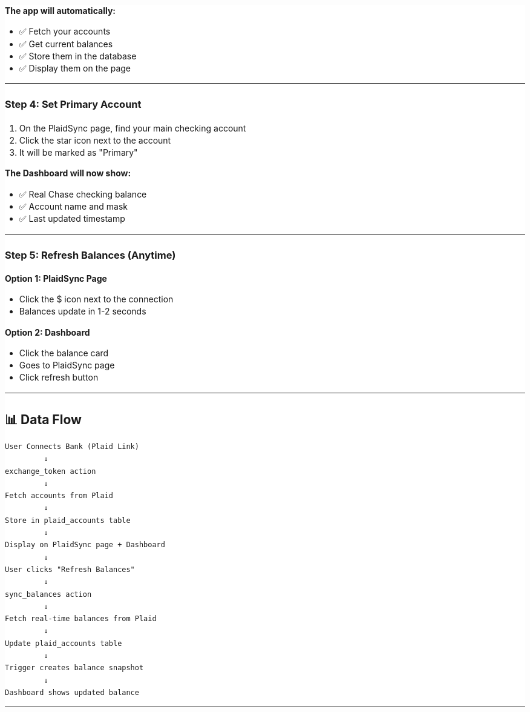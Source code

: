 **The app will automatically:**
- ✅ Fetch your accounts
- ✅ Get current balances
- ✅ Store them in the database
- ✅ Display them on the page

---

### Step 4: Set Primary Account

1. On the PlaidSync page, find your main checking account
2. Click the star icon next to the account
3. It will be marked as "Primary"

**The Dashboard will now show:**
- ✅ Real Chase checking balance
- ✅ Account name and mask
- ✅ Last updated timestamp

---

### Step 5: Refresh Balances (Anytime)

**Option 1: PlaidSync Page**
- Click the $ icon next to the connection
- Balances update in 1-2 seconds

**Option 2: Dashboard**
- Click the balance card
- Goes to PlaidSync page
- Click refresh button

---

## 📊 Data Flow

```
User Connects Bank (Plaid Link)
         ↓
exchange_token action
         ↓
Fetch accounts from Plaid
         ↓
Store in plaid_accounts table
         ↓
Display on PlaidSync page + Dashboard
         ↓
User clicks "Refresh Balances"
         ↓
sync_balances action
         ↓
Fetch real-time balances from Plaid
         ↓
Update plaid_accounts table
         ↓
Trigger creates balance snapshot
         ↓
Dashboard shows updated balance
```

---
